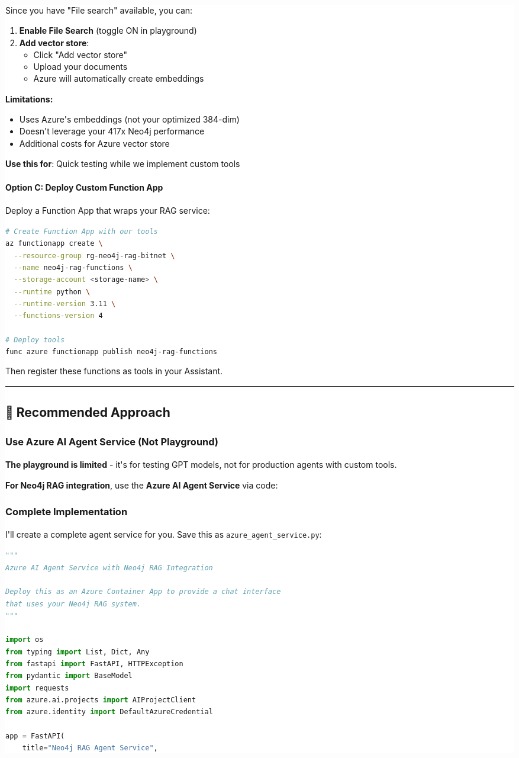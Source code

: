 Since you have "File search" available, you can:

1. **Enable File Search** (toggle ON in playground)
2. **Add vector store**:
   - Click "Add vector store"
   - Upload your documents
   - Azure will automatically create embeddings

**Limitations:**
- Uses Azure's embeddings (not your optimized 384-dim)
- Doesn't leverage your 417x Neo4j performance
- Additional costs for Azure vector store

**Use this for**: Quick testing while we implement custom tools

#### Option C: Deploy Custom Function App

Deploy a Function App that wraps your RAG service:

```bash
# Create Function App with our tools
az functionapp create \
  --resource-group rg-neo4j-rag-bitnet \
  --name neo4j-rag-functions \
  --storage-account <storage-name> \
  --runtime python \
  --runtime-version 3.11 \
  --functions-version 4

# Deploy tools
func azure functionapp publish neo4j-rag-functions
```

Then register these functions as tools in your Assistant.

---

## 🚀 Recommended Approach

### Use Azure AI Agent Service (Not Playground)

**The playground is limited** - it's for testing GPT models, not for production agents with custom tools.

**For Neo4j RAG integration**, use the **Azure AI Agent Service** via code:

### Complete Implementation

I'll create a complete agent service for you. Save this as `azure_agent_service.py`:

```python
"""
Azure AI Agent Service with Neo4j RAG Integration

Deploy this as an Azure Container App to provide a chat interface
that uses your Neo4j RAG system.
"""

import os
from typing import List, Dict, Any
from fastapi import FastAPI, HTTPException
from pydantic import BaseModel
import requests
from azure.ai.projects import AIProjectClient
from azure.identity import DefaultAzureCredential

app = FastAPI(
    title="Neo4j RAG Agent Service",
```